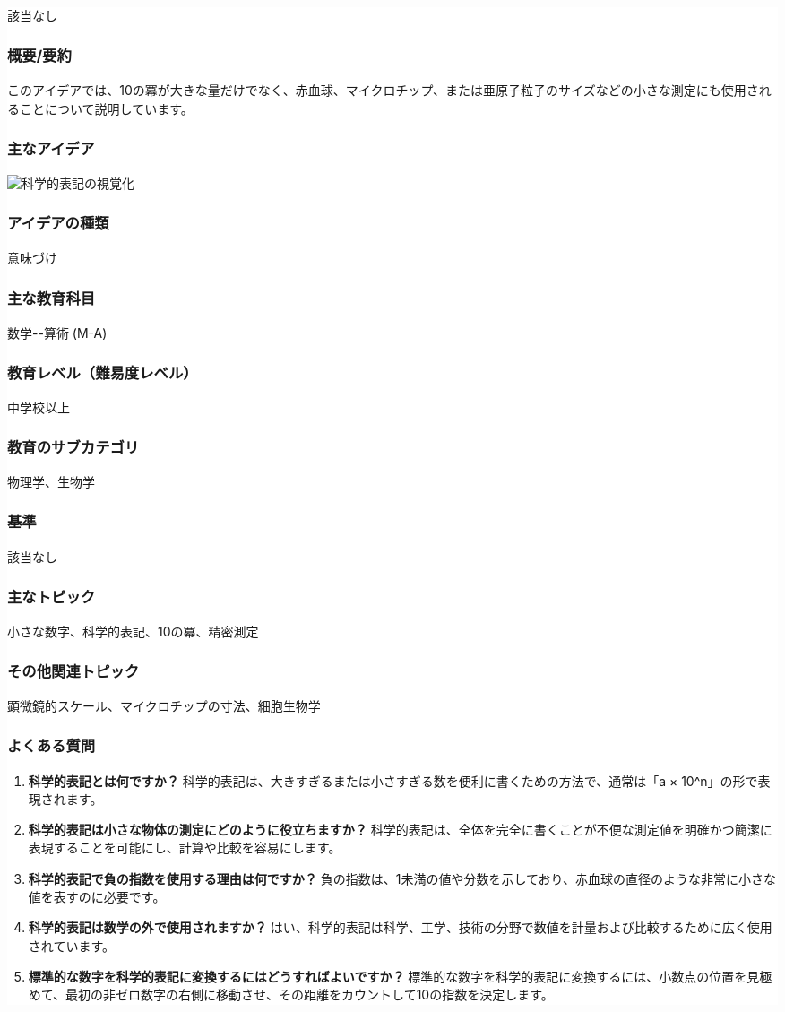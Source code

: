 該当なし

### 概要/要約

このアイデアでは、10の冪が大きな量だけでなく、赤血球、マイクロチップ、または亜原子粒子のサイズなどの小さな測定にも使用されることについて説明しています。

### 主なアイデア

![科学的表記の視覚化](https://github.com/user-attachments/assets/ad3cb61c-eb24-4545-9fff-52b657d61634)

### アイデアの種類

意味づけ

### 主な教育科目

数学--算術 (M-A)

### 教育レベル（難易度レベル）

中学校以上

### 教育のサブカテゴリ

物理学、生物学

### 基準

該当なし

### 主なトピック

小さな数字、科学的表記、10の冪、精密測定

### その他関連トピック

顕微鏡的スケール、マイクロチップの寸法、細胞生物学

### よくある質問

1. **科学的表記とは何ですか？**
   科学的表記は、大きすぎるまたは小さすぎる数を便利に書くための方法で、通常は「a × 10^n」の形で表現されます。

2. **科学的表記は小さな物体の測定にどのように役立ちますか？**
   科学的表記は、全体を完全に書くことが不便な測定値を明確かつ簡潔に表現することを可能にし、計算や比較を容易にします。

3. **科学的表記で負の指数を使用する理由は何ですか？**
   負の指数は、1未満の値や分数を示しており、赤血球の直径のような非常に小さな値を表すのに必要です。

4. **科学的表記は数学の外で使用されますか？**
   はい、科学的表記は科学、工学、技術の分野で数値を計量および比較するために広く使用されています。

5. **標準的な数字を科学的表記に変換するにはどうすればよいですか？**
   標準的な数字を科学的表記に変換するには、小数点の位置を見極めて、最初の非ゼロ数字の右側に移動させ、その距離をカウントして10の指数を決定します。

